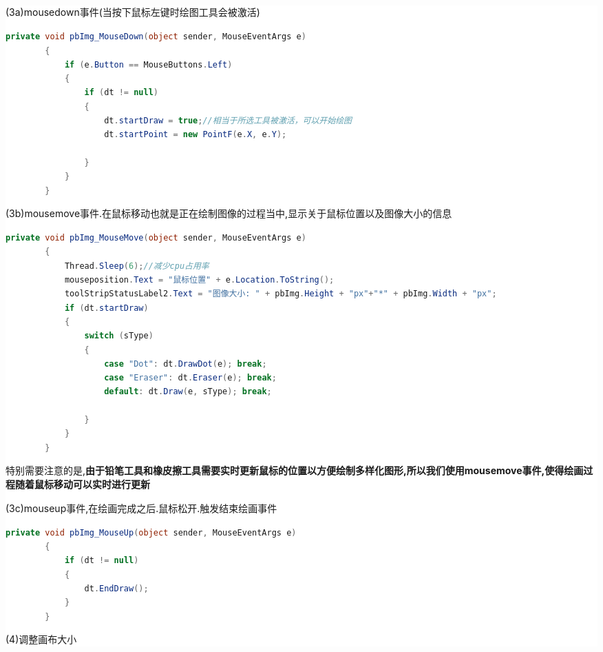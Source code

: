 (3a)mousedown事件(当按下鼠标左键时绘图工具会被激活)

```c#
private void pbImg_MouseDown(object sender, MouseEventArgs e)
        {
            if (e.Button == MouseButtons.Left)
            {
                if (dt != null)
                {
                    dt.startDraw = true;//相当于所选工具被激活，可以开始绘图
                    dt.startPoint = new PointF(e.X, e.Y);
                    
                }
            }
        }
```

(3b)mousemove事件.在鼠标移动也就是正在绘制图像的过程当中,显示关于鼠标位置以及图像大小的信息

```c#
private void pbImg_MouseMove(object sender, MouseEventArgs e)
        {
            Thread.Sleep(6);//减少cpu占用率
            mouseposition.Text = "鼠标位置" + e.Location.ToString();
            toolStripStatusLabel2.Text = "图像大小: " + pbImg.Height + "px"+"*" + pbImg.Width + "px";
            if (dt.startDraw)
            {
                switch (sType)
                {
                    case "Dot": dt.DrawDot(e); break;
                    case "Eraser": dt.Eraser(e); break;
                    default: dt.Draw(e, sType); break;

                }
            }
        }
```

特别需要注意的是,**由于铅笔工具和橡皮擦工具需要实时更新鼠标的位置以方便绘制多样化图形,所以我们使用mousemove事件,使得绘画过程随着鼠标移动可以实时进行更新**



(3c)mouseup事件,在绘画完成之后.鼠标松开.触发结束绘画事件

```c#
private void pbImg_MouseUp(object sender, MouseEventArgs e)
        {
            if (dt != null)
            {
                dt.EndDraw();
            }
        }
```



(4)调整画布大小
